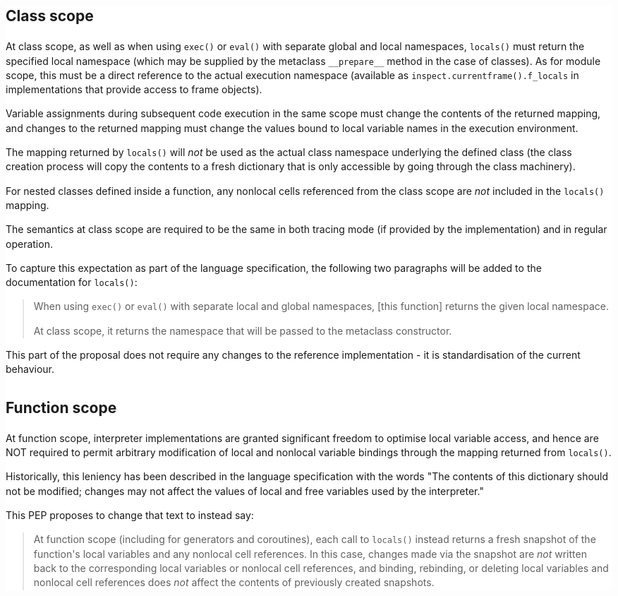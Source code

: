 Class scope
-----------

At class scope, as well as when using `exec()` or `eval()` with separate
global and local namespaces, `locals()` must return the specified local
namespace (which may be supplied by the metaclass `__prepare__` method
in the case of classes). As for module scope, this must be a direct
reference to the actual execution namespace (available as
`inspect.currentframe().f_locals` in implementations that provide access
to frame objects).

Variable assignments during subsequent code execution in the same scope
must change the contents of the returned mapping, and changes to the
returned mapping must change the values bound to local variable names in
the execution environment.

The mapping returned by `locals()` will *not* be used as the actual
class namespace underlying the defined class (the class creation process
will copy the contents to a fresh dictionary that is only accessible by
going through the class machinery).

For nested classes defined inside a function, any nonlocal cells
referenced from the class scope are *not* included in the `locals()`
mapping.

The semantics at class scope are required to be the same in both tracing
mode (if provided by the implementation) and in regular operation.

To capture this expectation as part of the language specification, the
following two paragraphs will be added to the documentation for
`locals()`:

> When using `exec()` or `eval()` with separate local and global
> namespaces, \[this function\] returns the given local namespace.
>
> At class scope, it returns the namespace that will be passed to the
> metaclass constructor.

This part of the proposal does not require any changes to the reference
implementation - it is standardisation of the current behaviour.

Function scope
--------------

At function scope, interpreter implementations are granted significant
freedom to optimise local variable access, and hence are NOT required to
permit arbitrary modification of local and nonlocal variable bindings
through the mapping returned from `locals()`.

Historically, this leniency has been described in the language
specification with the words \"The contents of this dictionary should
not be modified; changes may not affect the values of local and free
variables used by the interpreter.\"

This PEP proposes to change that text to instead say:

> At function scope (including for generators and coroutines), each call
> to `locals()` instead returns a fresh snapshot of the function\'s
> local variables and any nonlocal cell references. In this case,
> changes made via the snapshot are *not* written back to the
> corresponding local variables or nonlocal cell references, and
> binding, rebinding, or deleting local variables and nonlocal cell
> references does *not* affect the contents of previously created
> snapshots.


[^1]: Broken local variable assignment given threads + trace hook +
[^2]: Broken local variable assignment given threads + trace hook +
[^3]: Updating function local variables from pdb is unreliable
[^4]: CPython\'s Python API for installing trace hooks
[^5]: CPython\'s C API for installing trace hooks
[^6]: Broken local variable assignment given threads + trace hook +
[^7]: Updating function local variables from pdb is unreliable
[^8]: Updating function local variables from pdb is unreliable
[^9]: Nathaniel\'s review of possible function level semantics for
[^10]: Nathaniel\'s review of possible function level semantics for
[^11]: Broken local variable assignment given threads + trace hook +
[^12]: PEP 558 reference implementation
[^13]: Broken local variable assignment given threads + trace hook +